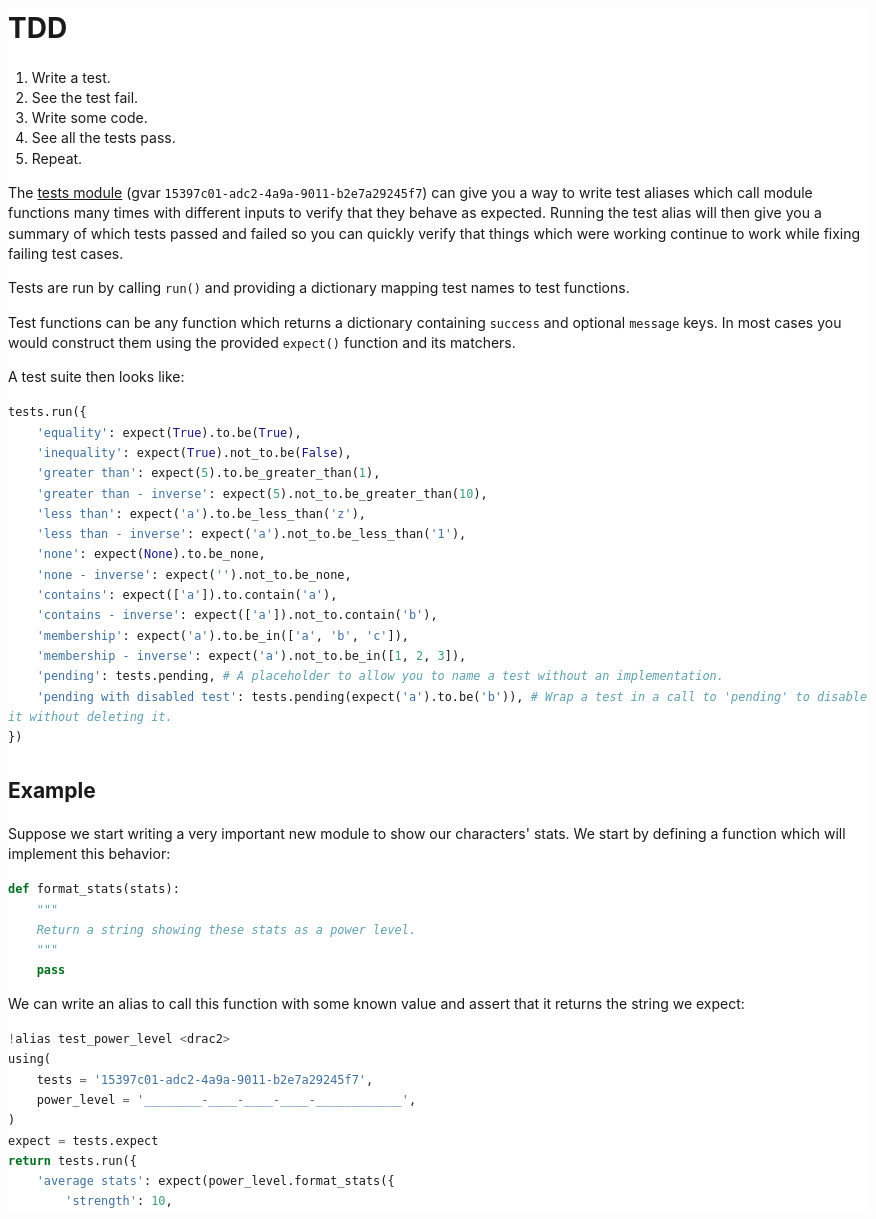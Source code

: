 # TDD

1. Write a test.
1. See the test fail.
1. Write some code.
1. See all the tests pass.
1. Repeat.

The [tests module](../gvars/tests.gvar) (gvar `15397c01-adc2-4a9a-9011-b2e7a29245f7`) can give you a way to write test aliases which call module functions many times with different inputs to verify that they behave as expected. Running the test alias will then give you a summary of which tests passed and failed so you can quickly verify that things which were working continue to work while fixing failing test cases.

Tests are run by calling `run()` and providing a dictionary mapping test names to test functions.

Test functions can be any function which returns a dictionary containing `success` and optional `message` keys. In most cases you would construct them using the provided `expect()` function and its matchers.

A test suite then looks like:
```python
tests.run({
    'equality': expect(True).to.be(True),
    'inequality': expect(True).not_to.be(False),
    'greater than': expect(5).to.be_greater_than(1),
    'greater than - inverse': expect(5).not_to.be_greater_than(10),
    'less than': expect('a').to.be_less_than('z'),
    'less than - inverse': expect('a').not_to.be_less_than('1'),
    'none': expect(None).to.be_none,
    'none - inverse': expect('').not_to.be_none,
    'contains': expect(['a']).to.contain('a'),
    'contains - inverse': expect(['a']).not_to.contain('b'),
    'membership': expect('a').to.be_in(['a', 'b', 'c']),
    'membership - inverse': expect('a').not_to.be_in([1, 2, 3]),
    'pending': tests.pending, # A placeholder to allow you to name a test without an implementation.
    'pending with disabled test': tests.pending(expect('a').to.be('b')), # Wrap a test in a call to 'pending' to disable it without deleting it.
})
```

## Example

Suppose we start writing a very important new module to show our characters' stats. We start by defining a function which will implement this behavior:
```python
def format_stats(stats):
    """
    Return a string showing these stats as a power level.
    """
    pass
```
We can write an alias to call this function with some known value and assert that it returns the string we expect:
```python
!alias test_power_level <drac2>
using(
    tests = '15397c01-adc2-4a9a-9011-b2e7a29245f7',
    power_level = '________-____-____-____-____________',
)
expect = tests.expect
return tests.run({
    'average stats': expect(power_level.format_stats({
        'strength': 10,
```